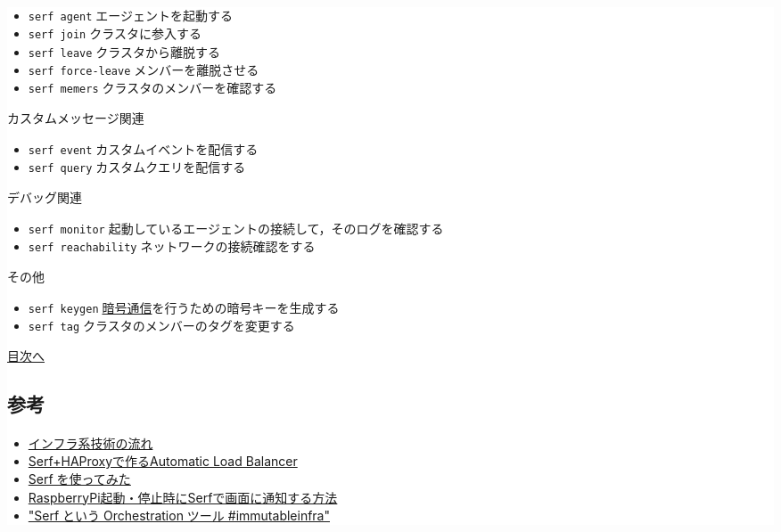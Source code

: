 - `serf agent` エージェントを起動する
- `serf join` クラスタに参入する
- `serf leave` クラスタから離脱する
- `serf force-leave` メンバーを離脱させる
- `serf memers` クラスタのメンバーを確認する

カスタムメッセージ関連

- `serf event` カスタムイベントを配信する
- `serf query` カスタムクエリを配信する

デバッグ関連

- `serf monitor` 起動しているエージェントの接続して，そのログを確認する
- `serf reachability` ネットワークの接続確認をする

その他

- `serf keygen` [暗号通信](http://www.serfdom.io/docs/agent/encryption.html)を行うための暗号キーを生成する
- `serf tag` クラスタのメンバーのタグを変更する


<a href="#m">目次へ</a>

<h2 id="ref">参考</h2>

- [インフラ系技術の流れ](http://mizzy.org/blog/2013/10/29/1/)
- [Serf+HAProxyで作るAutomatic Load Balancer](http://blog.glidenote.com/blog/2013/10/30/serf-haproxy/)
- [Serf を使ってみた](http://jedipunkz.github.io/blog/2013/11/10/serf/)
- [RaspberryPi起動・停止時にSerfで画面に通知する方法](http://pocketstudio.jp/log3/2013/11/12/raspberrypi-notify-with-serf/)
- ["Serf という Orchestration ツール #immutableinfra"](http://www.slideshare.net/sonots/serf-iiconf-20140325)



